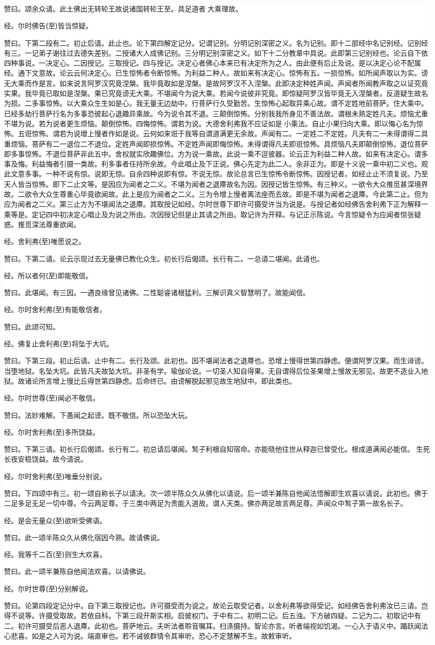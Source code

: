 赞曰。颂余众请。此土佛出无转轮王故说诸国转轮王至。具足道者 大乘理故。

经。尔时佛告(至)皆当惊疑。

赞曰。下第二段有二。初止后请。此止也。论下第四解定记分。记谓记别。分明记别深密之义。名为记别。即十二部经中名记别经。记别经有三。一记弟子谢往过去德失差别。二授诸大人成佛记别。三分明记别深密之义。如下十二分教章中具说。此即第三记别经也。论云自下依四种事说。一决定心。二因授记。三取授记。四与授记。决定心者佛心本来已有决定所为之人。由此便有后止及说。是以决定心论不配属经。通下文意故。论云云何决定心。已生惊怖者令断惊怖。为利益二种人。故如来有决定心。惊怖有五。一损惊怖。如所闻声取以为实。谤无大乘而作是言。如来说言阿罗汉究竟涅槃。我毕竟取如是涅槃。是故阿罗汉不入涅槃。此即决定种姓声闻。声闻者所闻教声取之以证究竟实果。我毕竟已取如是涅槃。果已究竟谤无大乘。不堪闻今为说大乘。若闻今说彼非究竟。即惊疑阿罗汉皆毕竟无入涅槃者。反道疑生故名为损。二多事惊怖。以大乘众生生如是心。我无量无边劫中。行菩萨行久受勤苦。生惊怖心起取异乘心故。谓不定姓地前菩萨。住大乘中。已经多劫行菩萨行名为多事恐彼起心退趣异乘故。今为说令其不退。三颠倒惊怖。分别我我所身见不善法故。谓根未熟定姓凡夫。烦恼尤重不堪为说。若为说者更生烦恼。颠倒惊怖。四悔惊怖。谓若为说。大德舍利弗我不应证如是 小乘法。自止小果归向大乘。即以悔心名为惊怖。五诳惊怖。谓若为说增上慢者作如是说。云何如来诳于我等自谓道满更无余故。声闻有二。一定姓二不定姓。凡夫有二一未得谓得二具重烦恼。菩萨有二一退位二不退位。定姓声闻即损惊怖。不定姓声闻即悔惊怖。未得谓得凡夫即诳惊怖。具烦恼凡夫即颠倒惊怖。退位菩萨即多事惊怖。不退位菩萨非此五中。舍权就实欣趣佛位。方为说一乘故。此说一乘不逗彼器。论云正为利益二种人故。如来有决定心。谓多事及悔。利益悔者引摄一类故。利多事者任持所余故。今此唱止及下正说。佛心先定为此二人。余非正为。即是十义说一乘中初二义也。观此文意多事。一种不说有惊。说即无惊。自余四种说即有惊。不说无惊。故论总言已生惊怖令断惊怖。因授记者。如经止止不须复说。乃至 天人皆当惊怖。即下二止文等。是因应为闻者之二义。不堪为闻者之退廗故名为因。因授记皆生惊怖。有三种义。一欲令大众推觅甚深境界故。二欲令大众生尊重心毕竟欲闻故。此上是应为闻者之二义。三为令增上慢者离法座而去故。即是不堪为闻者之退廗。今此第二止。但为应为闻者之二义。第三止方为不堪闻法之退廗。其取授记如经。尔时世尊下即许可摄受许当为说是。与授记者如经佛告舍利弗下正为解释一乘等是。定记四中初决定心唱止及为说之所由。次因授记但是止其请之所由。取记许为开释。与记正示陈说。今言惊疑令为应闻者惊张疑惑。推觅深法尊重欲闻。

经。舍利弗(至)唯愿说之。

赞曰。下第二请。论云示现过去无量佛已教化众生。初长行后偈颂。长行有二。一总请二堪闻。此请也。

经。所以者何(至)即能敬信。

赞曰。此堪闻。有三因。一遇良缘曾见诸佛。二性聪睿诸根猛利。三解识真义智慧明了。故能闻信。

经。尔时舍利弗(至)有能敬信者。

赞曰。此颂可知。

经。佛复止舍利弗(至)将坠于大坑。

赞曰。下第三段。初止后请。止中有二。长行及颂。此初也。因不堪闻法者之退廗也。恐增上慢得世第四静虑。便谓阿罗汉果。而生诽谤。当堕地狱。名坠大坑。此皆凡夫故坠大坑。非圣有学。瑜伽论说。一切圣人知自得果。无自谓得后位圣果增上慢故无邪见。故更不造业入地狱。故诸论所言增上慢比丘得世第四静虑。后命终已。由谤解脱起邪见故生地狱中。即此类也。

经。尔时世尊(至)闻必不敬信。

赞曰。法妙难解。下愚闻之起谤。既不敬信。所以恐坠大玩。

经。尔时舍利弗(至)多所饶益。

赞曰。下第三请。初长行后偈颂。长行有二。初总请后堪闻。鹙子利根自知宿命。亦能晓他往世从释迦已曾受化。根成道满闻必能信。 生死长夜安稳饶益。故今请说。

经。尔时舍利弗(至)唯垂分别说。

赞曰。下四颂中有三。初一颂自称长子以请决。次一颂半陈众久从佛化以请说。后一颂半兼陈自他闻法悟解即生欢喜以请说。此初也。佛于二足多足无足一切中尊。今云两足尊。于三类中两足为贵能入道故。谓人天类。佛亦两足故言两足尊。声闻众中鹙子第一故名长子。

经。是会无量众(至)欲听受佛语。

赞曰。此一颂半陈众久从佛化宿因今熟。故请佛说。

经。我等千二百(至)则生大欢喜。

赞曰。此一颂半兼陈自他闻法欢喜。以请佛说。

经。尔时世尊(至)分别解说。

赞曰。论第四段定记分中。自下第三取授记也。许可摄受而为说之。故论云取受记者。以舍利弗等欲得受记。如经佛告舍利弗汝已三请。岂得不说等。许摄受取故。若依自科。下第三段开斯实相。启彼权门。于中有二。初明二记。后五浊。下方破四疑。二记为二。初取记中有二。初许可摄受后恶人退廗。此初也。菩萨地云。夫听法者聆音嘱耳。扫涤摄持。智论亦言。听者端视如饥渴。一心入于语义中。踊跃闻法心悲喜。如是之人可为说。端直审也。若不诫彼群情令其审听。恐心不定慧解不生。故敕审听。
